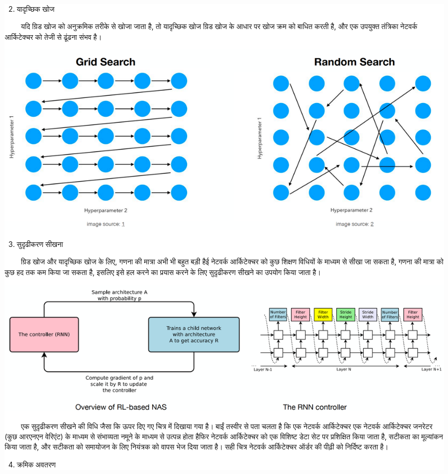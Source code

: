2. यादृच्छिक खोज

&emsp;&emsp; यदि ग्रिड खोज को अनुक्रमिक तरीके से खोजा जाता है, तो यादृच्छिक खोज ग्रिड खोज के आधार पर खोज क्रम को बाधित करती है, और एक उपयुक्त तंत्रिका नेटवर्क आर्किटेक्चर को तेजी से ढूंढना संभव है।

![चित्र 5-13 यादृच्छिक खोज](images/Random_search_example.png)

3. सुदृढीकरण सीखना

&emsp;&emsp; ग्रिड खोज और यादृच्छिक खोज के लिए, गणना की मात्रा अभी भी बहुत बड़ी हैई नेटवर्क आर्किटेक्चर को कुछ शिक्षण विधियों के माध्यम से सीखा जा सकता है, गणना की मात्रा को कुछ हद तक कम किया जा सकता है, इसलिए इसे हल करने का प्रयास करने के लिए सुदृढीकरण सीखने का उपयोग किया जाता है।

![चित्र 5-14 सुदृढीकरण सीखना](images/Reinforcement_learning_example.png)

&emsp;&emsp; एक सुदृढीकरण सीखने की विधि जैसा कि ऊपर दिए गए चित्र में दिखाया गया है। बाईं तस्वीर से पता चलता है कि एक नेटवर्क आर्किटेक्चर एक नेटवर्क आर्किटेक्चर जनरेटर (कुछ आरएनएन वेरिएंट) के माध्यम से संभाव्यता नमूने के माध्यम से उत्पन्न होता हैफिर नेटवर्क आर्किटेक्चर को एक विशिष्ट डेटा सेट पर प्रशिक्षित किया जाता है, सटीकता का मूल्यांकन किया जाता है, और सटीकता को समायोजन के लिए नियंत्रक को वापस भेज दिया जाता है। सही चित्र नेटवर्क आर्किटेक्चर ऑर्डर की पीढ़ी को निर्दिष्ट करता है।

4. क्रमिक अवतरण
